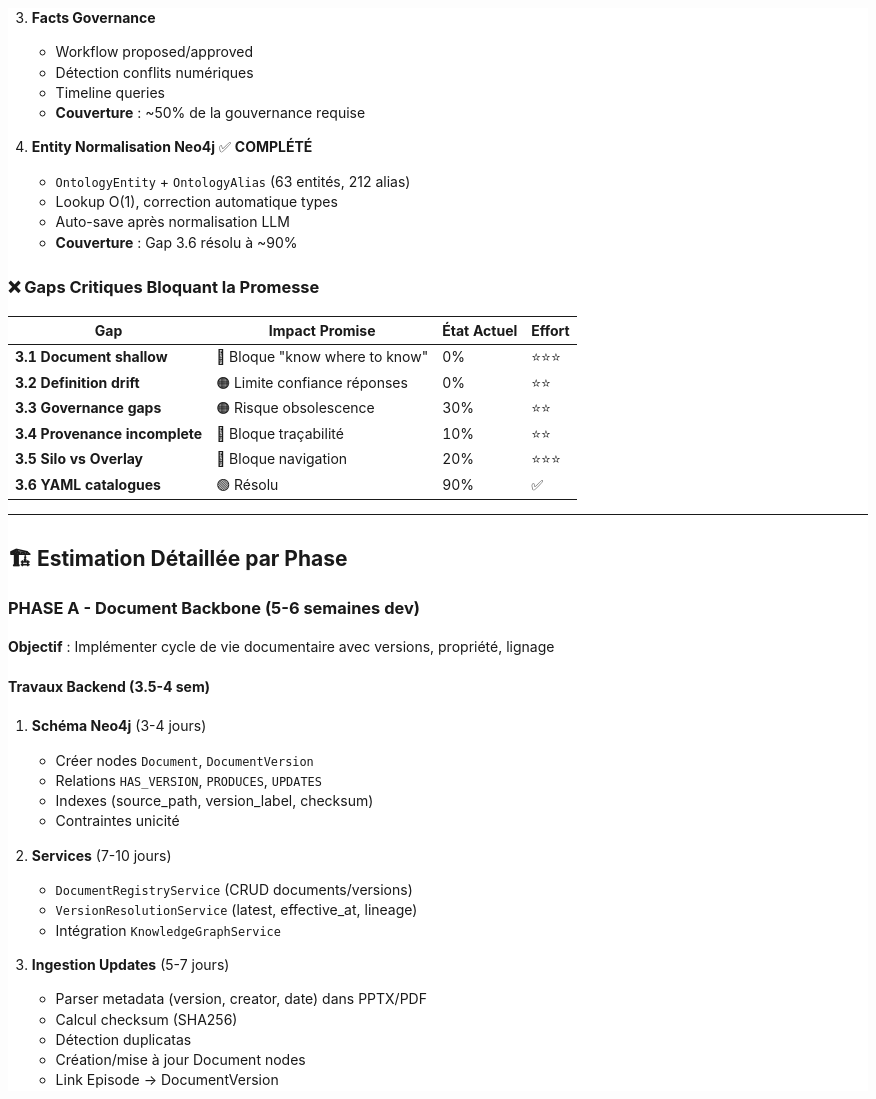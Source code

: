3. **Facts Governance**
   - Workflow proposed/approved
   - Détection conflits numériques
   - Timeline queries
   - **Couverture** : ~50% de la gouvernance requise

4. **Entity Normalisation Neo4j** ✅ **COMPLÉTÉ**
   - `OntologyEntity` + `OntologyAlias` (63 entités, 212 alias)
   - Lookup O(1), correction automatique types
   - Auto-save après normalisation LLM
   - **Couverture** : Gap 3.6 résolu à ~90%

### ❌ Gaps Critiques Bloquant la Promesse

| Gap | Impact Promise | État Actuel | Effort |
|-----|----------------|-------------|---------|
| **3.1 Document shallow** | 🔴 Bloque "know where to know" | 0% | ⭐⭐⭐ |
| **3.2 Definition drift** | 🟠 Limite confiance réponses | 0% | ⭐⭐ |
| **3.3 Governance gaps** | 🟠 Risque obsolescence | 30% | ⭐⭐ |
| **3.4 Provenance incomplete** | 🔴 Bloque traçabilité | 10% | ⭐⭐ |
| **3.5 Silo vs Overlay** | 🔴 Bloque navigation | 20% | ⭐⭐⭐ |
| **3.6 YAML catalogues** | 🟢 Résolu | 90% | ✅ |

---

## 🏗️ Estimation Détaillée par Phase

### **PHASE A - Document Backbone** (5-6 semaines dev)

**Objectif** : Implémenter cycle de vie documentaire avec versions, propriété, lignage

#### Travaux Backend (3.5-4 sem)

1. **Schéma Neo4j** (3-4 jours)
   - Créer nodes `Document`, `DocumentVersion`
   - Relations `HAS_VERSION`, `PRODUCES`, `UPDATES`
   - Indexes (source_path, version_label, checksum)
   - Contraintes unicité

2. **Services** (7-10 jours)
   - `DocumentRegistryService` (CRUD documents/versions)
   - `VersionResolutionService` (latest, effective_at, lineage)
   - Intégration `KnowledgeGraphService`

3. **Ingestion Updates** (5-7 jours)
   - Parser metadata (version, creator, date) dans PPTX/PDF
   - Calcul checksum (SHA256)
   - Détection duplicatas
   - Création/mise à jour Document nodes
   - Link Episode → DocumentVersion
